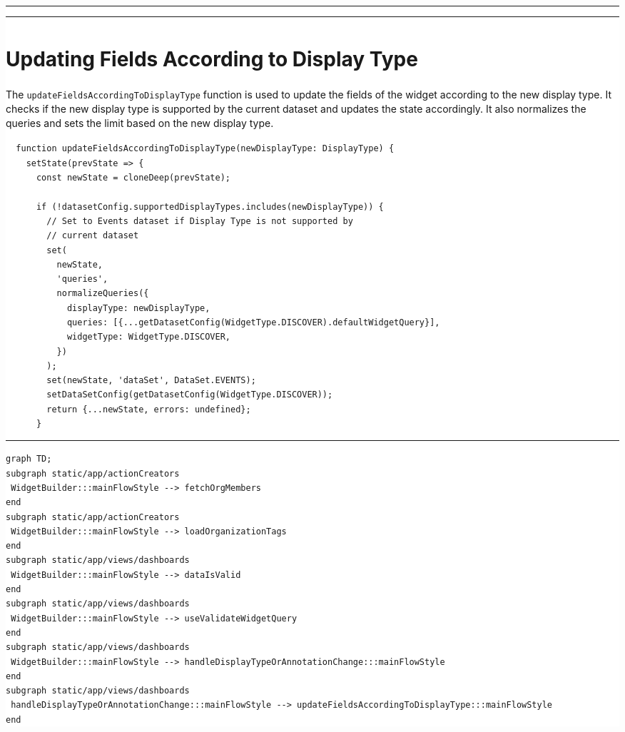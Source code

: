 ```tsx
```

---

</SwmSnippet>

<SwmSnippet path="/static/app/views/dashboards/widgetBuilder/widgetBuilder.tsx" line="404">

---

# Updating Fields According to Display Type

The `updateFieldsAccordingToDisplayType` function is used to update the fields of the widget according to the new display type. It checks if the new display type is supported by the current dataset and updates the state accordingly. It also normalizes the queries and sets the limit based on the new display type.

```tsx
  function updateFieldsAccordingToDisplayType(newDisplayType: DisplayType) {
    setState(prevState => {
      const newState = cloneDeep(prevState);

      if (!datasetConfig.supportedDisplayTypes.includes(newDisplayType)) {
        // Set to Events dataset if Display Type is not supported by
        // current dataset
        set(
          newState,
          'queries',
          normalizeQueries({
            displayType: newDisplayType,
            queries: [{...getDatasetConfig(WidgetType.DISCOVER).defaultWidgetQuery}],
            widgetType: WidgetType.DISCOVER,
          })
        );
        set(newState, 'dataSet', DataSet.EVENTS);
        setDataSetConfig(getDatasetConfig(WidgetType.DISCOVER));
        return {...newState, errors: undefined};
      }

```

---

</SwmSnippet>

```mermaid
graph TD;
subgraph static/app/actionCreators
 WidgetBuilder:::mainFlowStyle --> fetchOrgMembers
end
subgraph static/app/actionCreators
 WidgetBuilder:::mainFlowStyle --> loadOrganizationTags
end
subgraph static/app/views/dashboards
 WidgetBuilder:::mainFlowStyle --> dataIsValid
end
subgraph static/app/views/dashboards
 WidgetBuilder:::mainFlowStyle --> useValidateWidgetQuery
end
subgraph static/app/views/dashboards
 WidgetBuilder:::mainFlowStyle --> handleDisplayTypeOrAnnotationChange:::mainFlowStyle
end
subgraph static/app/views/dashboards
 handleDisplayTypeOrAnnotationChange:::mainFlowStyle --> updateFieldsAccordingToDisplayType:::mainFlowStyle
end
```